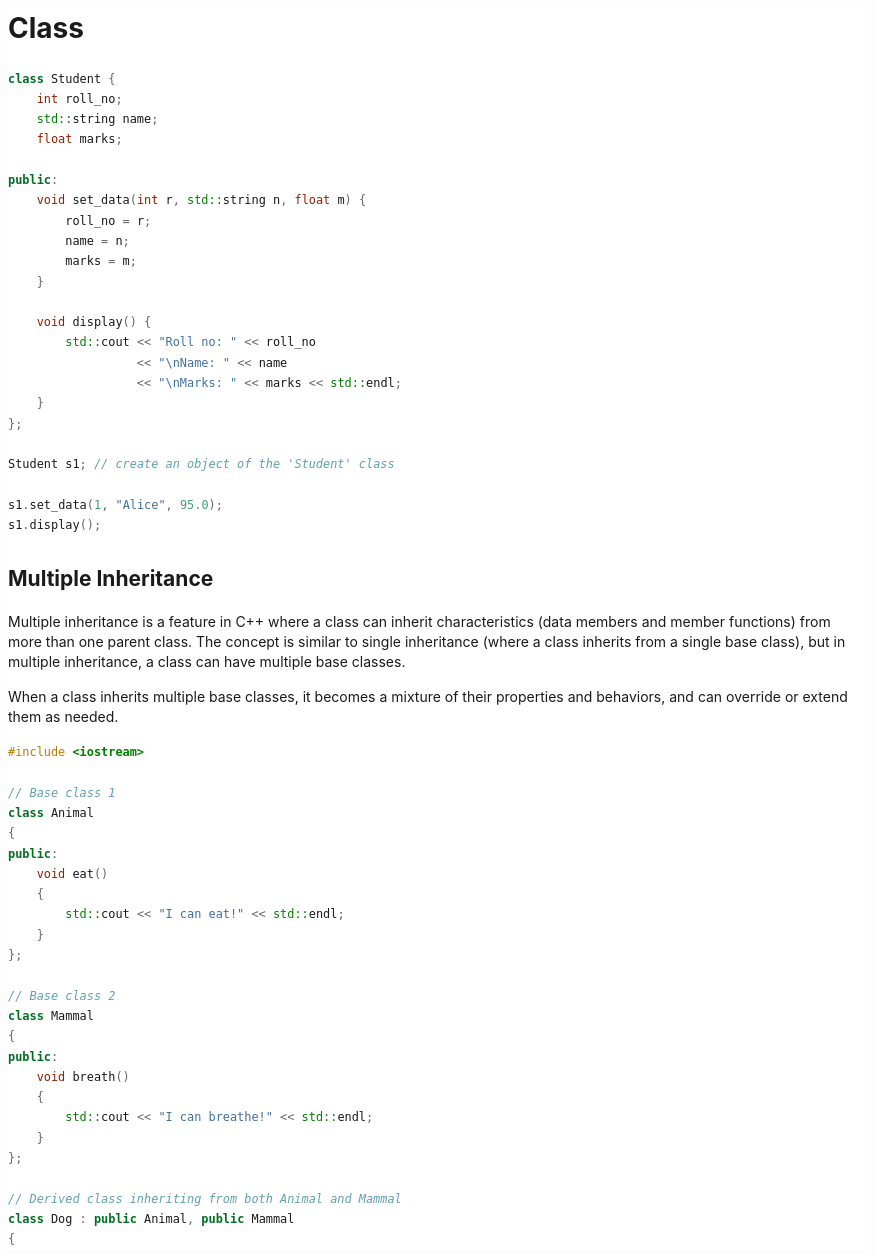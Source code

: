 # Class

```cpp
class Student {
    int roll_no;
    std::string name;
    float marks;

public:
    void set_data(int r, std::string n, float m) {
        roll_no = r;
        name = n;
        marks = m;
    }

    void display() {
        std::cout << "Roll no: " << roll_no
                  << "\nName: " << name
                  << "\nMarks: " << marks << std::endl;
    }
};

Student s1; // create an object of the 'Student' class

s1.set_data(1, "Alice", 95.0);
s1.display();
```

## Multiple Inheritance

Multiple inheritance is a feature in C++ where a class can inherit characteristics (data members and member functions) from more than one parent class.
The concept is similar to single inheritance (where a class inherits from a single base class), but in multiple inheritance, a class can have multiple base classes.

When a class inherits multiple base classes, it becomes a mixture of their properties and behaviors, and can override or extend them as needed.

```cpp
#include <iostream>

// Base class 1
class Animal
{
public:
    void eat()
    {
        std::cout << "I can eat!" << std::endl;
    }
};

// Base class 2
class Mammal
{
public:
    void breath()
    {
        std::cout << "I can breathe!" << std::endl;
    }
};

// Derived class inheriting from both Animal and Mammal
class Dog : public Animal, public Mammal
{
```